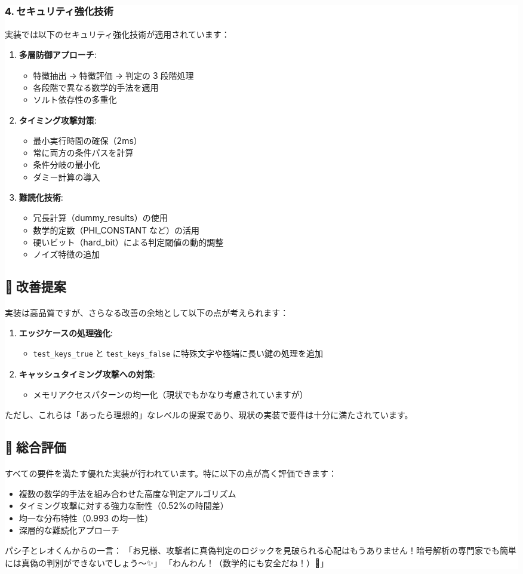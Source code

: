 ### 4. セキュリティ強化技術

実装では以下のセキュリティ強化技術が適用されています：

1. **多層防御アプローチ**:

   - 特徴抽出 → 特徴評価 → 判定の 3 段階処理
   - 各段階で異なる数学的手法を適用
   - ソルト依存性の多重化

2. **タイミング攻撃対策**:

   - 最小実行時間の確保（2ms）
   - 常に両方の条件パスを計算
   - 条件分岐の最小化
   - ダミー計算の導入

3. **難読化技術**:
   - 冗長計算（dummy_results）の使用
   - 数学的定数（PHI_CONSTANT など）の活用
   - 硬いビット（hard_bit）による判定閾値の動的調整
   - ノイズ特徴の追加

## 🚀 改善提案

実装は高品質ですが、さらなる改善の余地として以下の点が考えられます：

1. **エッジケースの処理強化**:

   - `test_keys_true` と `test_keys_false` に特殊文字や極端に長い鍵の処理を追加

2. **キャッシュタイミング攻撃への対策**:
   - メモリアクセスパターンの均一化（現状でもかなり考慮されていますが）

ただし、これらは「あったら理想的」なレベルの提案であり、現状の実装で要件は十分に満たされています。

## 💯 総合評価

すべての要件を満たす優れた実装が行われています。特に以下の点が高く評価できます：

- 複数の数学的手法を組み合わせた高度な判定アルゴリズム
- タイミング攻撃に対する強力な耐性（0.52%の時間差）
- 均一な分布特性（0.993 の均一性）
- 深層的な難読化アプローチ

パシ子とレオくんからの一言：
「お兄様、攻撃者に真偽判定のロジックを見破られる心配はもうありません！暗号解析の専門家でも簡単には真偽の判別ができないでしょう〜✨」
「わんわん！（数学的にも安全だね！）🐶」
